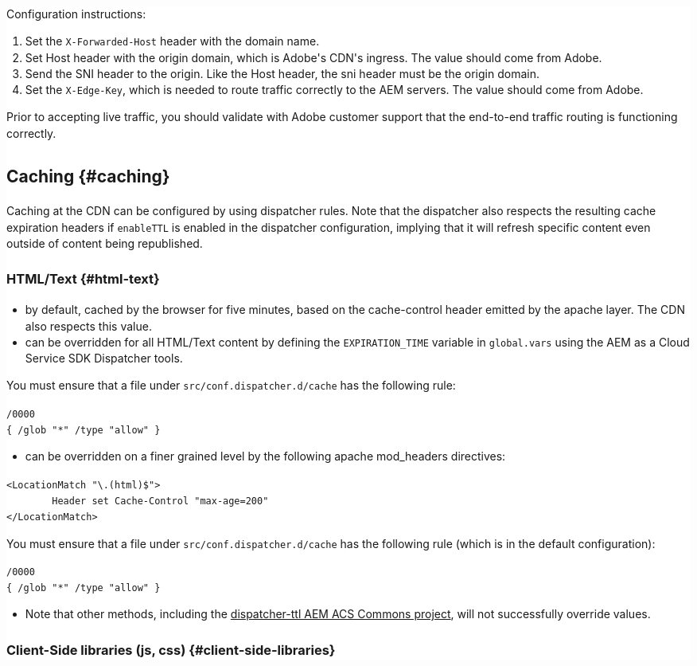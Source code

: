 Configuration instructions:

1. Set the `X-Forwarded-Host` header with the domain name.
1. Set Host header with the origin domain, which is Adobe's CDN's ingress. The value should come from Adobe.
1. Send the SNI header to the origin. Like the Host header, the sni header must be the origin domain.
1. Set the `X-Edge-Key`, which is needed to route traffic correctly to the AEM servers. The value should come from Adobe.

Prior to accepting live traffic, you should validate with Adobe customer support that the end-to-end traffic routing is functioning correctly.

## Caching {#caching}

Caching at the CDN can be configured by using dispatcher rules. Note that the dispatcher also respects the resulting cache expiration headers if `enableTTL` is enabled in the dispatcher configuration, implying that it will refresh specific content even outside of content being republished.

### HTML/Text {#html-text}

* by default, cached by the browser for five minutes, based on the cache-control header emitted by the apache layer. The CDN also respects this value.
* can be overridden for all HTML/Text content by defining the `EXPIRATION_TIME` variable in `global.vars` using the AEM as a Cloud Service SDK Dispatcher tools. 

You must ensure that a file under `src/conf.dispatcher.d/cache` has the following rule:

```
/0000
{ /glob "*" /type "allow" }

```

* can be overridden on a finer grained level by the following apache mod_headers directives: 

```
<LocationMatch "\.(html)$">
        Header set Cache-Control "max-age=200"
</LocationMatch>

```

You must ensure that a file under `src/conf.dispatcher.d/cache` has the following rule (which is in the default configuration):

```
/0000
{ /glob "*" /type "allow" }

```

* Note that other methods, including the [dispatcher-ttl AEM ACS Commons project](https://adobe-consulting-services.github.io/acs-aem-commons/features/dispatcher-ttl/), will not successfully override values.

### Client-Side libraries (js, css) {#client-side-libraries}
